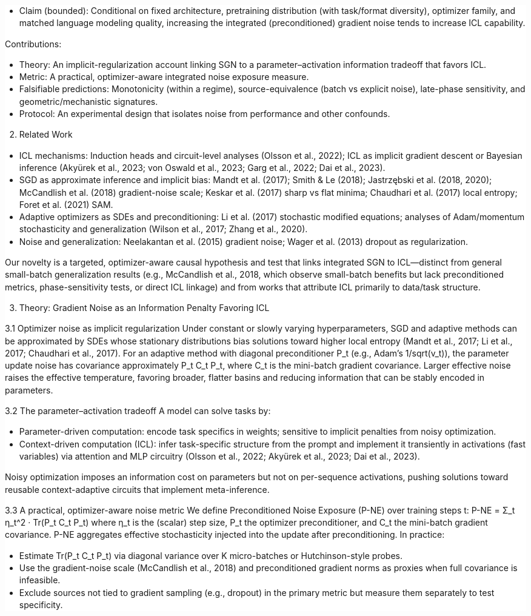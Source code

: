 - Claim (bounded): Conditional on fixed architecture, pretraining distribution (with task/format diversity), optimizer family, and matched language modeling quality, increasing the integrated (preconditioned) gradient noise tends to increase ICL capability.

Contributions:
- Theory: An implicit-regularization account linking SGN to a parameter–activation information tradeoff that favors ICL.
- Metric: A practical, optimizer-aware integrated noise exposure measure.
- Falsifiable predictions: Monotonicity (within a regime), source-equivalence (batch vs explicit noise), late-phase sensitivity, and geometric/mechanistic signatures.
- Protocol: An experimental design that isolates noise from performance and other confounds.

2. Related Work
- ICL mechanisms: Induction heads and circuit-level analyses (Olsson et al., 2022); ICL as implicit gradient descent or Bayesian inference (Akyürek et al., 2023; von Oswald et al., 2023; Garg et al., 2022; Dai et al., 2023).
- SGD as approximate inference and implicit bias: Mandt et al. (2017); Smith & Le (2018); Jastrzębski et al. (2018, 2020); McCandlish et al. (2018) gradient-noise scale; Keskar et al. (2017) sharp vs flat minima; Chaudhari et al. (2017) local entropy; Foret et al. (2021) SAM.
- Adaptive optimizers as SDEs and preconditioning: Li et al. (2017) stochastic modified equations; analyses of Adam/momentum stochasticity and generalization (Wilson et al., 2017; Zhang et al., 2020).
- Noise and generalization: Neelakantan et al. (2015) gradient noise; Wager et al. (2013) dropout as regularization.

Our novelty is a targeted, optimizer-aware causal hypothesis and test that links integrated SGN to ICL—distinct from general small-batch generalization results (e.g., McCandlish et al., 2018, which observe small-batch benefits but lack preconditioned metrics, phase-sensitivity tests, or direct ICL linkage) and from works that attribute ICL primarily to data/task structure.

3. Theory: Gradient Noise as an Information Penalty Favoring ICL

3.1 Optimizer noise as implicit regularization
Under constant or slowly varying hyperparameters, SGD and adaptive methods can be approximated by SDEs whose stationary distributions bias solutions toward higher local entropy (Mandt et al., 2017; Li et al., 2017; Chaudhari et al., 2017). For an adaptive method with diagonal preconditioner P_t (e.g., Adam’s 1/sqrt(v_t)), the parameter update noise has covariance approximately P_t C_t P_t, where C_t is the mini-batch gradient covariance. Larger effective noise raises the effective temperature, favoring broader, flatter basins and reducing information that can be stably encoded in parameters.

3.2 The parameter–activation tradeoff
A model can solve tasks by:
- Parameter-driven computation: encode task specifics in weights; sensitive to implicit penalties from noisy optimization.
- Context-driven computation (ICL): infer task-specific structure from the prompt and implement it transiently in activations (fast variables) via attention and MLP circuitry (Olsson et al., 2022; Akyürek et al., 2023; Dai et al., 2023).

Noisy optimization imposes an information cost on parameters but not on per-sequence activations, pushing solutions toward reusable context-adaptive circuits that implement meta-inference.

3.3 A practical, optimizer-aware noise metric
We define Preconditioned Noise Exposure (P-NE) over training steps t:
P-NE = Σ_t η_t^2 · Tr(P_t C_t P_t)
where η_t is the (scalar) step size, P_t the optimizer preconditioner, and C_t the mini-batch gradient covariance. P-NE aggregates effective stochasticity injected into the update after preconditioning. In practice:
- Estimate Tr(P_t C_t P_t) via diagonal variance over K micro-batches or Hutchinson-style probes.
- Use the gradient-noise scale (McCandlish et al., 2018) and preconditioned gradient norms as proxies when full covariance is infeasible.
- Exclude sources not tied to gradient sampling (e.g., dropout) in the primary metric but measure them separately to test specificity.
